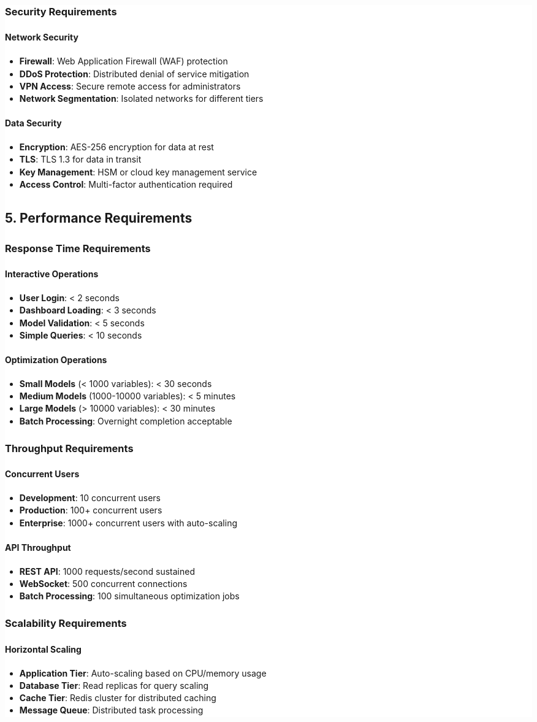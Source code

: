 ### Security Requirements

#### Network Security
- **Firewall**: Web Application Firewall (WAF) protection
- **DDoS Protection**: Distributed denial of service mitigation
- **VPN Access**: Secure remote access for administrators
- **Network Segmentation**: Isolated networks for different tiers

#### Data Security
- **Encryption**: AES-256 encryption for data at rest
- **TLS**: TLS 1.3 for data in transit
- **Key Management**: HSM or cloud key management service
- **Access Control**: Multi-factor authentication required

## 5. Performance Requirements

### Response Time Requirements

#### Interactive Operations
- **User Login**: < 2 seconds
- **Dashboard Loading**: < 3 seconds
- **Model Validation**: < 5 seconds
- **Simple Queries**: < 10 seconds

#### Optimization Operations
- **Small Models** (< 1000 variables): < 30 seconds
- **Medium Models** (1000-10000 variables): < 5 minutes
- **Large Models** (> 10000 variables): < 30 minutes
- **Batch Processing**: Overnight completion acceptable

### Throughput Requirements

#### Concurrent Users
- **Development**: 10 concurrent users
- **Production**: 100+ concurrent users
- **Enterprise**: 1000+ concurrent users with auto-scaling

#### API Throughput
- **REST API**: 1000 requests/second sustained
- **WebSocket**: 500 concurrent connections
- **Batch Processing**: 100 simultaneous optimization jobs

### Scalability Requirements

#### Horizontal Scaling
- **Application Tier**: Auto-scaling based on CPU/memory usage
- **Database Tier**: Read replicas for query scaling
- **Cache Tier**: Redis cluster for distributed caching
- **Message Queue**: Distributed task processing
